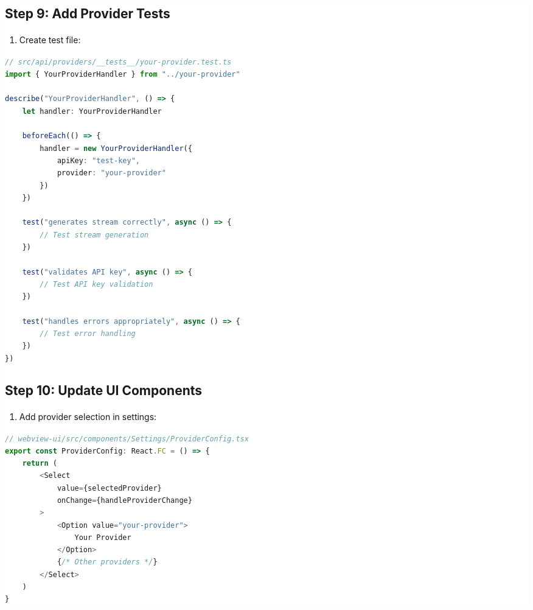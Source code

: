 ## Step 9: Add Provider Tests

1. Create test file:

```typescript
// src/api/providers/__tests__/your-provider.test.ts
import { YourProviderHandler } from "../your-provider"

describe("YourProviderHandler", () => {
    let handler: YourProviderHandler

    beforeEach(() => {
        handler = new YourProviderHandler({
            apiKey: "test-key",
            provider: "your-provider"
        })
    })

    test("generates stream correctly", async () => {
        // Test stream generation
    })

    test("validates API key", async () => {
        // Test API key validation
    })

    test("handles errors appropriately", async () => {
        // Test error handling
    })
})
```

## Step 10: Update UI Components

1. Add provider selection in settings:

```typescript
// webview-ui/src/components/Settings/ProviderConfig.tsx
export const ProviderConfig: React.FC = () => {
    return (
        <Select
            value={selectedProvider}
            onChange={handleProviderChange}
        >
            <Option value="your-provider">
                Your Provider
            </Option>
            {/* Other providers */}
        </Select>
    )
}
```
